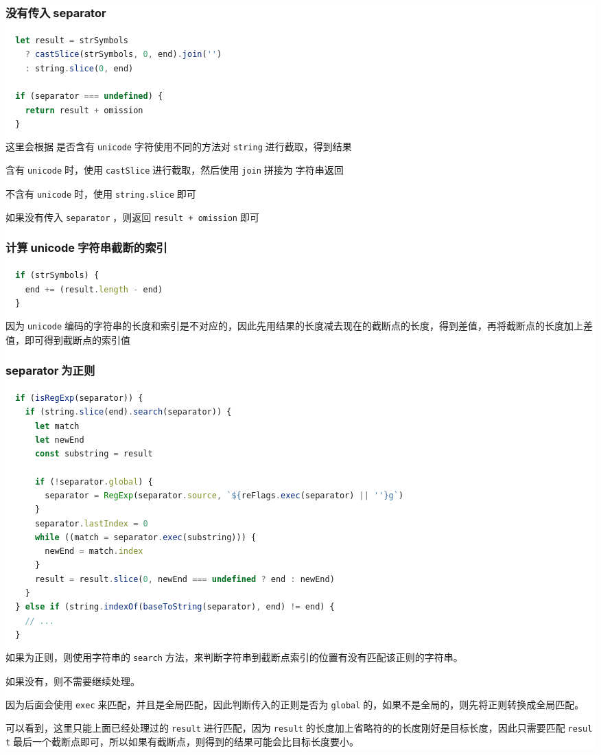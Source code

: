 ### 没有传入 separator
```js
  let result = strSymbols
    ? castSlice(strSymbols, 0, end).join('')
    : string.slice(0, end)

  if (separator === undefined) {
    return result + omission
  }
```
这里会根据 是否含有 `unicode` 字符使用不同的方法对 `string` 进行截取，得到结果

含有 `unicode` 时，使用 `castSlice` 进行截取，然后使用 `join` 拼接为 字符串返回

不含有 `unicode` 时，使用 `string.slice` 即可

如果没有传入 `separator` ，则返回 `result + omission` 即可

### 计算 unicode 字符串截断的索引
```js
  if (strSymbols) {
    end += (result.length - end)
  }
```
因为 `unicode` 编码的字符串的长度和索引是不对应的，因此先用结果的长度减去现在的截断点的长度，得到差值，再将截断点的长度加上差值，即可得到截断点的索引值

### separator 为正则
```js
  if (isRegExp(separator)) {
    if (string.slice(end).search(separator)) {
      let match
      let newEnd
      const substring = result

      if (!separator.global) {
        separator = RegExp(separator.source, `${reFlags.exec(separator) || ''}g`)
      }
      separator.lastIndex = 0
      while ((match = separator.exec(substring))) {
        newEnd = match.index
      }
      result = result.slice(0, newEnd === undefined ? end : newEnd)
    }
  } else if (string.indexOf(baseToString(separator), end) != end) {
    // ...
  }
```
如果为正则，则使用字符串的 `search` 方法，来判断字符串到截断点索引的位置有没有匹配该正则的字符串。

如果没有，则不需要继续处理。

因为后面会使用 `exec` 来匹配，并且是全局匹配，因此判断传入的正则是否为 `global` 的，如果不是全局的，则先将正则转换成全局匹配。

可以看到，这里只能上面已经处理过的 `result` 进行匹配，因为 `result` 的长度加上省略符的的长度刚好是目标长度，因此只需要匹配 `result` 最后一个截断点即可，所以如果有截断点，则得到的结果可能会比目标长度要小。
